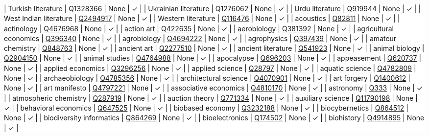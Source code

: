| Turkish literature | [Q1328366](https://www.wikidata.org/wiki/Q1328366) | None | ✓ |
| Ukrainian literature | [Q1276062](https://www.wikidata.org/wiki/Q1276062) | None | ✓ |
| Urdu literature | [Q919944](https://www.wikidata.org/wiki/Q919944) | None | ✓ |
| West Indian literature | [Q2494917](https://www.wikidata.org/wiki/Q2494917) | None | ✓ |
| Western literature | [Q116476](https://www.wikidata.org/wiki/Q116476) | None | ✓ |
| acoustics | [Q82811](https://www.wikidata.org/wiki/Q82811) | None | ✓ |
| actinology | [Q4676968](https://www.wikidata.org/wiki/Q4676968) | None | ✓ |
| action art | [Q422635](https://www.wikidata.org/wiki/Q422635) | None | ✓ |
| aerobiology | [Q381392](https://www.wikidata.org/wiki/Q381392) | None | ✓ |
| agricultural economics | [Q396340](https://www.wikidata.org/wiki/Q396340) | None | ✓ |
| agrobiology | [Q4694222](https://www.wikidata.org/wiki/Q4694222) | None | ✓ |
| agrophysics | [Q397439](https://www.wikidata.org/wiki/Q397439) | None | ✓ |
| amateur chemistry | [Q848763](https://www.wikidata.org/wiki/Q848763) | None | ✓ |
| ancient art | [Q2277510](https://www.wikidata.org/wiki/Q2277510) | None | ✓ |
| ancient literature | [Q541923](https://www.wikidata.org/wiki/Q541923) | None | ✓ |
| animal biology | [Q2904150](https://www.wikidata.org/wiki/Q2904150) | None | ✓ |
| animal studies | [Q4764988](https://www.wikidata.org/wiki/Q4764988) | None | ✓ |
| apocalypse | [Q696203](https://www.wikidata.org/wiki/Q696203) | None | ✓ |
| appeasement | [Q620737](https://www.wikidata.org/wiki/Q620737) | None | ✓ |
| applied economics | [Q3296256](https://www.wikidata.org/wiki/Q3296256) | None | ✓ |
| applied science | [Q28797](https://www.wikidata.org/wiki/Q28797) | None | ✓ |
| aquatic science | [Q4782809](https://www.wikidata.org/wiki/Q4782809) | None | ✓ |
| archaeobiology | [Q4785356](https://www.wikidata.org/wiki/Q4785356) | None | ✓ |
| architectural science | [Q4070901](https://www.wikidata.org/wiki/Q4070901) | None | ✓ |
| art forgery | [Q1400612](https://www.wikidata.org/wiki/Q1400612) | None | ✓ |
| art manifesto | [Q4797221](https://www.wikidata.org/wiki/Q4797221) | None | ✓ |
| associative economics | [Q4810170](https://www.wikidata.org/wiki/Q4810170) | None | ✓ |
| astronomy | [Q333](https://www.wikidata.org/wiki/Q333) | None | ✓ |
| atmospheric chemistry | [Q287919](https://www.wikidata.org/wiki/Q287919) | None | ✓ |
| auction theory | [Q771334](https://www.wikidata.org/wiki/Q771334) | None | ✓ |
| auxiliary science | [Q11790198](https://www.wikidata.org/wiki/Q11790198) | None | ✓ |
| behavioral economics | [Q647525](https://www.wikidata.org/wiki/Q647525) | None | ✓ |
| biobased economy | [Q3232188](https://www.wikidata.org/wiki/Q3232188) | None | ✓ |
| biocybernetics | [Q864512](https://www.wikidata.org/wiki/Q864512) | None | ✓ |
| biodiversity informatics | [Q864269](https://www.wikidata.org/wiki/Q864269) | None | ✓ |
| bioelectronics | [Q174502](https://www.wikidata.org/wiki/Q174502) | None | ✓ |
| biohistory | [Q4914895](https://www.wikidata.org/wiki/Q4914895) | None | ✓ |